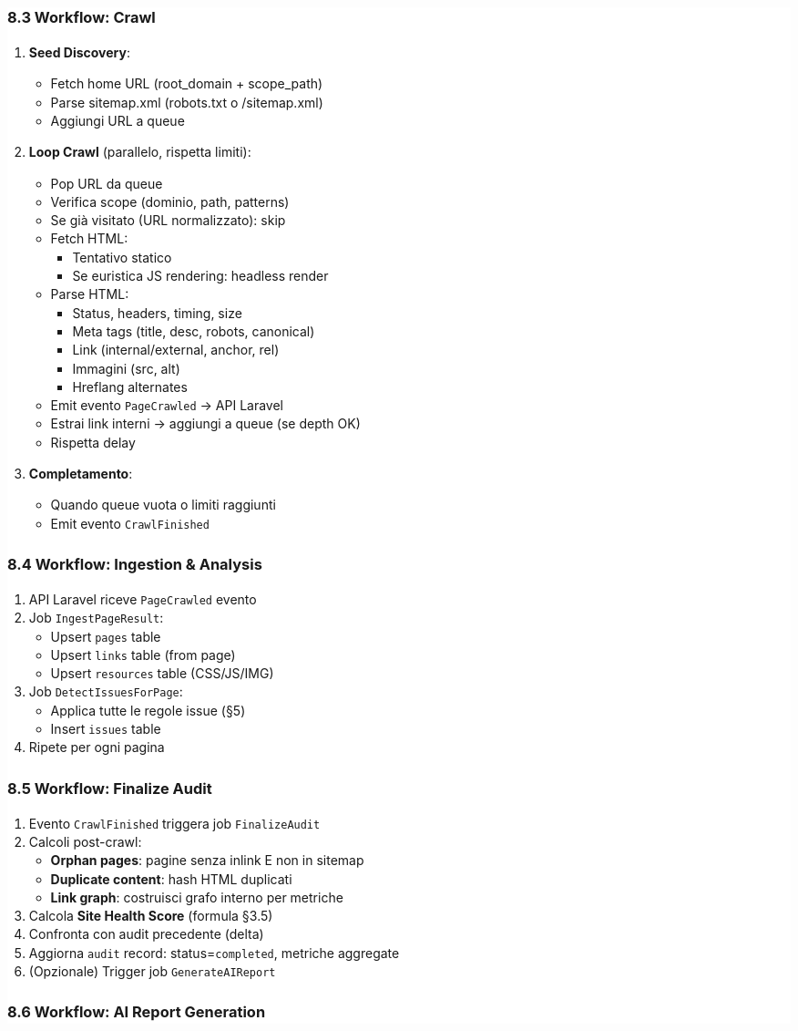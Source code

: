 ### 8.3 Workflow: Crawl

1. **Seed Discovery**:
   - Fetch home URL (root_domain + scope_path)
   - Parse sitemap.xml (robots.txt o /sitemap.xml)
   - Aggiungi URL a queue

2. **Loop Crawl** (parallelo, rispetta limiti):
   - Pop URL da queue
   - Verifica scope (dominio, path, patterns)
   - Se già visitato (URL normalizzato): skip
   - Fetch HTML:
     - Tentativo statico
     - Se euristica JS rendering: headless render
   - Parse HTML:
     - Status, headers, timing, size
     - Meta tags (title, desc, robots, canonical)
     - Link (internal/external, anchor, rel)
     - Immagini (src, alt)
     - Hreflang alternates
   - Emit evento `PageCrawled` → API Laravel
   - Estrai link interni → aggiungi a queue (se depth OK)
   - Rispetta delay

3. **Completamento**:
   - Quando queue vuota o limiti raggiunti
   - Emit evento `CrawlFinished`

### 8.4 Workflow: Ingestion & Analysis

1. API Laravel riceve `PageCrawled` evento
2. Job `IngestPageResult`:
   - Upsert `pages` table
   - Upsert `links` table (from page)
   - Upsert `resources` table (CSS/JS/IMG)
3. Job `DetectIssuesForPage`:
   - Applica tutte le regole issue (§5)
   - Insert `issues` table
4. Ripete per ogni pagina

### 8.5 Workflow: Finalize Audit

1. Evento `CrawlFinished` triggera job `FinalizeAudit`
2. Calcoli post-crawl:
   - **Orphan pages**: pagine senza inlink E non in sitemap
   - **Duplicate content**: hash HTML duplicati
   - **Link graph**: costruisci grafo interno per metriche
3. Calcola **Site Health Score** (formula §3.5)
4. Confronta con audit precedente (delta)
5. Aggiorna `audit` record: status=`completed`, metriche aggregate
6. (Opzionale) Trigger job `GenerateAIReport`

### 8.6 Workflow: AI Report Generation
